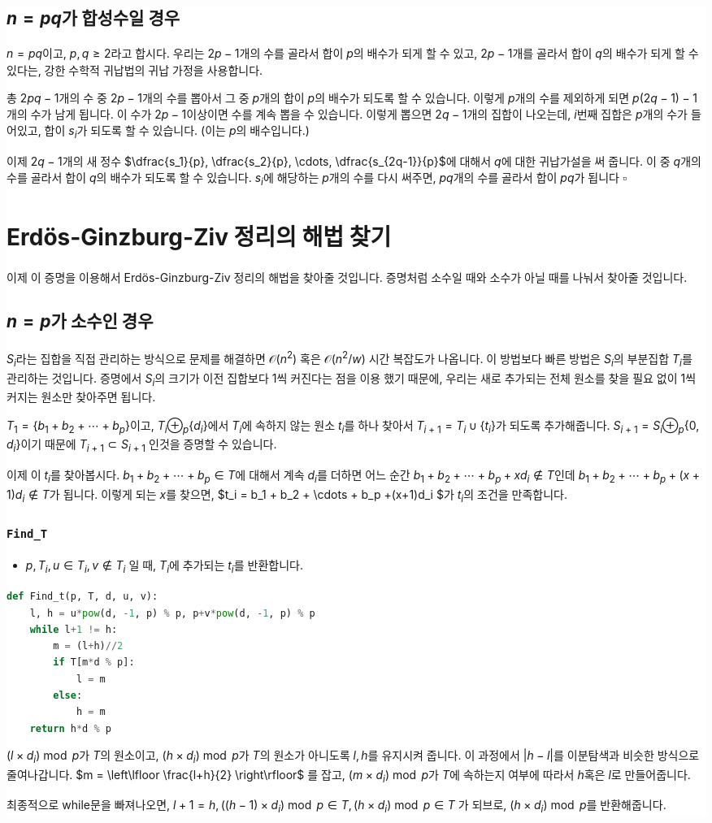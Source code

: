 ## $n = pq$가 합성수일 경우

$n=pq$이고, $p, q\ge 2$라고 합시다. 우리는 $2p-1$개의 수를 골라서 합이 $p$의 배수가 되게 할 수 있고, $2p-1$개를 골라서 합이 $q$의 배수가 되게 할 수 있다는, 강한 수학적 귀납법의 귀납 가정을 사용합니다.

총 $2pq-1$개의 수 중 $2p-1$개의 수를 뽑아서 그 중 $p$개의 합이 $p$의 배수가 되도록 할 수 있습니다. 이렇게 $p$개의 수를 제외하게 되면 $p(2q-1)-1$개의 수가 남게 됩니다. 이 수가 $2p-1$이상이면 수를 계속 뽑을 수 있습니다. 이렇게 뽑으면 $2q-1$개의 집합이 나오는데, $i$번째 집합은 $p$개의 수가 들어있고, 합이 $s_i$가 되도록 할 수 있습니다. (이는 $p$의 배수입니다.)

이제 $2q-1$개의 새 정수 $\dfrac{s_1}{p}, \dfrac{s_2}{p}, \cdots, \dfrac{s_{2q-1}}{p}$에 대해서 $q$에 대한 귀납가설을 써 줍니다. 이 중 $q$개의 수를 골라서 합이 $q$의 배수가 되도록 할 수 있습니다. $s_i$에 해당하는 $p$개의 수를 다시 써주면, $pq$개의 수를 골라서 합이 $pq$가 됩니다 $\square$


# Erdös-Ginzburg-Ziv 정리의 해법 찾기

이제 이 증명을 이용해서 Erdös-Ginzburg-Ziv 정리의 해법을 찾아줄 것입니다.  증명처럼 소수일 때와 소수가 아닐 때를 나눠서 찾아줄 것입니다.

## $n=p$가 소수인 경우

$S_i$라는 집합을 직접 관리하는 방식으로 문제를 해결하면 $\mathcal O(n^2)$ 혹은 $\mathcal O(n^2 / w)$ 시간 복잡도가 나옵니다. 이 방법보다 빠른 방법은 $S_i$의 부분집합 $T_i$를 관리하는 것입니다. 증명에서 $S_i$의 크기가 이전 집합보다 $1$씩 커진다는 점을 이용 했기 때문에, 우리는 새로 추가되는 전체 원소를 찾을 필요 없이 $1$씩 커지는 원소만 찾아주면 됩니다. 

$T_1 = \{b_1 + b_2 + \cdots + b_p\}$이고, $T_{i} \oplus_p \{d_{i}\}$에서 $T_i$에 속하지 않는 원소 $t_i$를 하나 찾아서 $T_{i+1} = T_i \cup \{t_i\}$가 되도록 추가해줍니다. $S_{i+1} =S_{i} \oplus_p \{0, d_{i}\}$이기 때문에 $T_{i+1} \subset S_{i+1}$ 인것을 증명할 수 있습니다.

이제 이 $t_i$를 찾아봅시다. $b_1 + b_2 + \cdots + b_p \in T$에 대해서 계속 $d_i$를 더하면 어느 순간 $b_1 + b_2 + \cdots + b_p +xd_i \not \in T$인데 $b_1 + b_2 + \cdots + b_p +(x+1)d_i \not \in T$가 됩니다. 이렇게 되는 $x$를 찾으면, $t_i = b_1 + b_2 + \cdots + b_p +(x+1)d_i $가 $t_i$의 조건을 만족합니다.

### `Find_T`

- $p, T_i, u \in T_i, v \not\in T_i$ 일 때, $T_i$에 추가되는 $t_i$를 반환합니다.

```python
def Find_t(p, T, d, u, v):
    l, h = u*pow(d, -1, p) % p, p+v*pow(d, -1, p) % p
    while l+1 != h:
        m = (l+h)//2
        if T[m*d % p]:
            l = m
        else:
            h = m
    return h*d % p
```

$(l \times d_i) \bmod p$가 $T$의 원소이고, $(h \times d_i) \bmod p$가 $T$의 원소가 아니도록 $l, h$를 유지시켜 줍니다. 이 과정에서 $\lvert h-l \rvert$를 이분탐색과 비슷한 방식으로 줄여나갑니다. $m = \left\lfloor \frac{l+h}{2} \right\rfloor$ 를 잡고, $(m \times d_i) \bmod p$가 $T$에 속하는지 여부에 따라서 $h$혹은 $l$로 만들어줍니다.

최종적으로 while문을 빠져나오면, $l+1 = h, ((h-1) \times d_i) \bmod p \in T, (h \times d_i) \bmod p \in T$ 가 되브로, $(h \times d_i) \bmod p$를 반환해줍니다.
